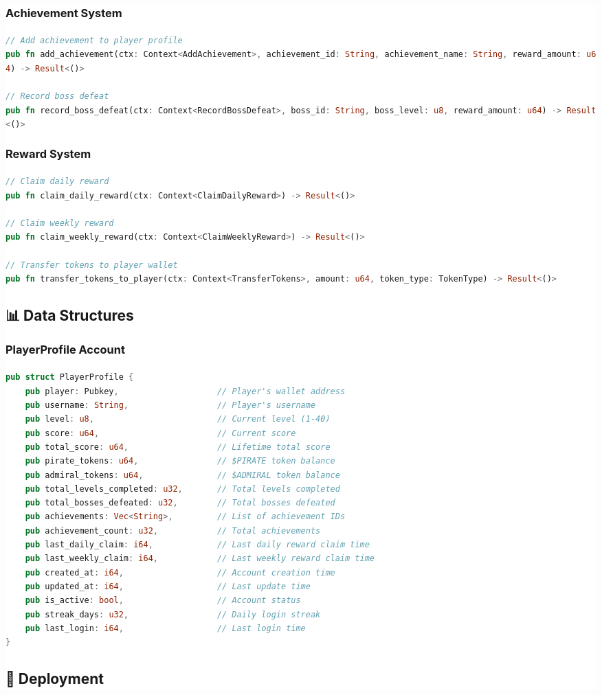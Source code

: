 ### **Achievement System**
```rust
// Add achievement to player profile
pub fn add_achievement(ctx: Context<AddAchievement>, achievement_id: String, achievement_name: String, reward_amount: u64) -> Result<()>

// Record boss defeat
pub fn record_boss_defeat(ctx: Context<RecordBossDefeat>, boss_id: String, boss_level: u8, reward_amount: u64) -> Result<()>
```

### **Reward System**
```rust
// Claim daily reward
pub fn claim_daily_reward(ctx: Context<ClaimDailyReward>) -> Result<()>

// Claim weekly reward
pub fn claim_weekly_reward(ctx: Context<ClaimWeeklyReward>) -> Result<()>

// Transfer tokens to player wallet
pub fn transfer_tokens_to_player(ctx: Context<TransferTokens>, amount: u64, token_type: TokenType) -> Result<()>
```

## 📊 **Data Structures**

### **PlayerProfile Account**
```rust
pub struct PlayerProfile {
    pub player: Pubkey,                    // Player's wallet address
    pub username: String,                  // Player's username
    pub level: u8,                         // Current level (1-40)
    pub score: u64,                        // Current score
    pub total_score: u64,                  // Lifetime total score
    pub pirate_tokens: u64,                // $PIRATE token balance
    pub admiral_tokens: u64,               // $ADMIRAL token balance
    pub total_levels_completed: u32,       // Total levels completed
    pub total_bosses_defeated: u32,        // Total bosses defeated
    pub achievements: Vec<String>,         // List of achievement IDs
    pub achievement_count: u32,            // Total achievements
    pub last_daily_claim: i64,             // Last daily reward claim time
    pub last_weekly_claim: i64,            // Last weekly reward claim time
    pub created_at: i64,                   // Account creation time
    pub updated_at: i64,                   // Last update time
    pub is_active: bool,                   // Account status
    pub streak_days: u32,                  // Daily login streak
    pub last_login: i64,                   // Last login time
}
```

## 🚀 **Deployment**
